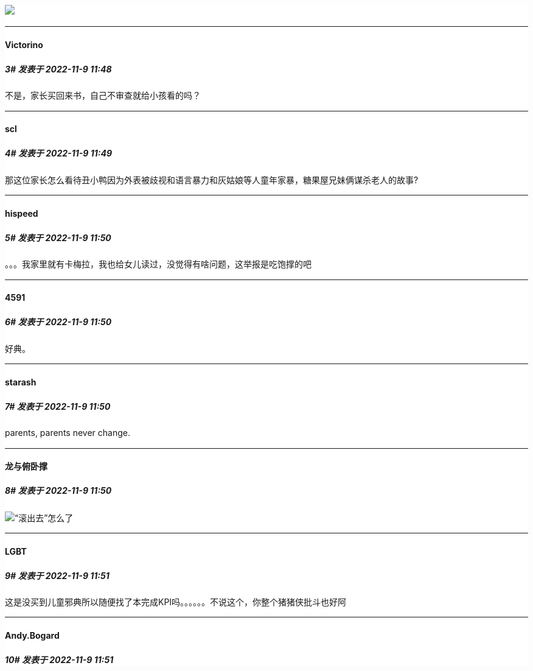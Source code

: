 <img src="https://static.saraba1st.com/image/smiley/face2017/002.png" referrerpolicy="no-referrer">

*****

####  Victorino  
##### 3#       发表于 2022-11-9 11:48

不是，家长买回来书，自己不审查就给小孩看的吗？

*****

####  scl  
##### 4#       发表于 2022-11-9 11:49

那这位家长怎么看待丑小鸭因为外表被歧视和语言暴力和灰姑娘等人童年家暴，糖果屋兄妹俩谋杀老人的故事?

*****

####  hispeed  
##### 5#       发表于 2022-11-9 11:50

。。。我家里就有卡梅拉，我也给女儿读过，没觉得有啥问题，这举报是吃饱撑的吧

*****

####  4591  
##### 6#       发表于 2022-11-9 11:50

好典。

*****

####  starash  
##### 7#       发表于 2022-11-9 11:50

parents, parents never change.

*****

####  龙与俯卧撑  
##### 8#       发表于 2022-11-9 11:50

<img src="https://static.saraba1st.com/image/smiley/face2017/037.png" referrerpolicy="no-referrer">“滚出去”怎么了

*****

####  LGBT  
##### 9#       发表于 2022-11-9 11:51

这是没买到儿童邪典所以随便找了本完成KPI吗。。。。。。不说这个，你整个猪猪侠批斗也好阿

*****

####  Andy.Bogard  
##### 10#       发表于 2022-11-9 11:51
